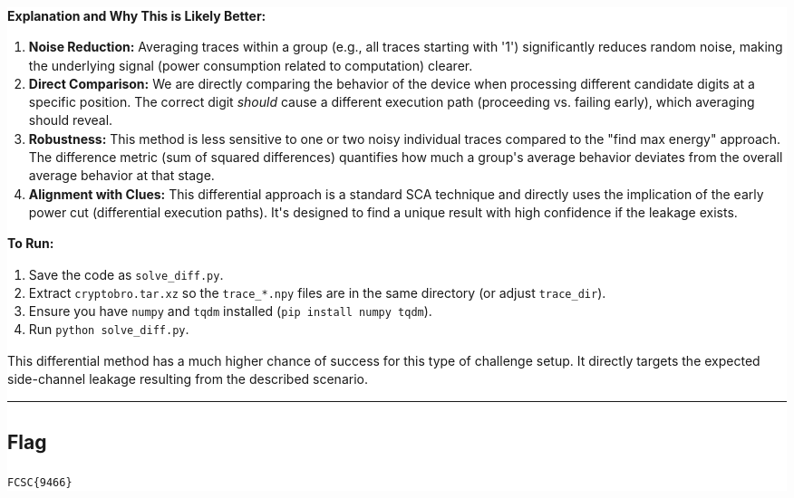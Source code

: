 **Explanation and Why This is Likely Better:**

1.  **Noise Reduction:** Averaging traces within a group (e.g., all traces starting with '1') significantly reduces random noise, making the underlying signal (power consumption related to computation) clearer.
2.  **Direct Comparison:** We are directly comparing the behavior of the device when processing different candidate digits at a specific position. The correct digit *should* cause a different execution path (proceeding vs. failing early), which averaging should reveal.
3.  **Robustness:** This method is less sensitive to one or two noisy individual traces compared to the "find max energy" approach. The difference metric (sum of squared differences) quantifies how much a group's average behavior deviates from the overall average behavior at that stage.
4.  **Alignment with Clues:** This differential approach is a standard SCA technique and directly uses the implication of the early power cut (differential execution paths). It's designed to find a unique result with high confidence if the leakage exists.

**To Run:**

1.  Save the code as `solve_diff.py`.
2.  Extract `cryptobro.tar.xz` so the `trace_*.npy` files are in the same directory (or adjust `trace_dir`).
3.  Ensure you have `numpy` and `tqdm` installed (`pip install numpy tqdm`).
4.  Run `python solve_diff.py`.

This differential method has a much higher chance of success for this type of challenge setup. It directly targets the expected side-channel leakage resulting from the described scenario.


---

## Flag

```
FCSC{9466}
```
